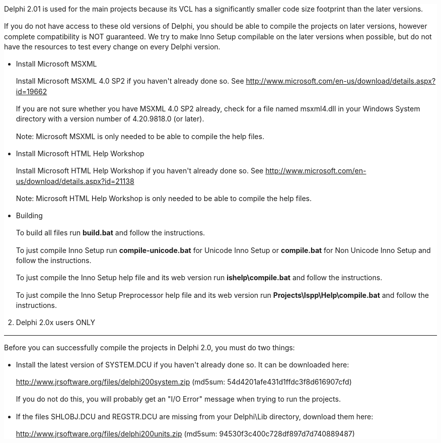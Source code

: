   Delphi 2.01 is used for the main projects because its VCL has a significantly
  smaller code size footprint than the later versions.

  If you do not have access to these old versions of Delphi, you should be
  able to compile the projects on later versions, however complete
  compatibility is NOT guaranteed. We try to make Inno Setup compilable on
  the later versions when possible, but do not have the resources to test
  every change on every Delphi version.

- Install Microsoft MSXML

  Install Microsoft MSXML 4.0 SP2 if you haven't already done so.
  See http://www.microsoft.com/en-us/download/details.aspx?id=19662

  If you are not sure whether you have MSXML 4.0 SP2 already, check for a
  file named msxml4.dll in your Windows System directory with a version number
  of 4.20.9818.0 (or later).

  Note: Microsoft MSXML is only needed to be able to compile the help files.

- Install Microsoft HTML Help Workshop

  Install Microsoft HTML Help Workshop if you haven't already done so.
  See http://www.microsoft.com/en-us/download/details.aspx?id=21138

  Note: Microsoft HTML Help Workshop is only needed to be able to compile the
  help files.

- Building

  To build all files run **build.bat** and follow the instructions.

  To just compile Inno Setup run **compile-unicode.bat** for Unicode Inno Setup
  or **compile.bat** for Non Unicode Inno Setup and follow the instructions.

  To just compile the Inno Setup help file and its web version run
  **ishelp\compile.bat** and follow the instructions.

  To just compile the Inno Setup Preprocessor help file and its web version run
  **Projects\Ispp\Help\compile.bat** and follow the instructions.

2. Delphi 2.0x users ONLY
-------------------------

Before you can successfully compile the projects in Delphi 2.0, you must
do two things:

- Install the latest version of SYSTEM.DCU if you haven't already done so.
  It can be downloaded here:

  http://www.jrsoftware.org/files/delphi200system.zip
    (md5sum: 54d4201afe431d1ffdc3f8d616907cfd)

  If you do not do this, you will probably get an "I/O Error" message
  when trying to run the projects.

- If the files SHLOBJ.DCU and REGSTR.DCU are missing from your Delphi\Lib
  directory, download them here:

  http://www.jrsoftware.org/files/delphi200units.zip
    (md5sum: 94530f3c400c728df897d7d740889487)
